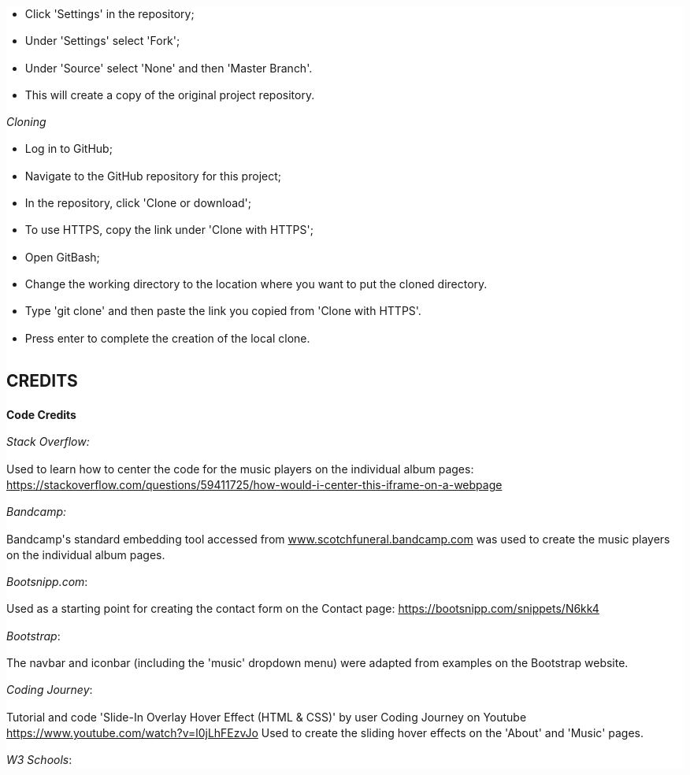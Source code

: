 - Click 'Settings' in the repository;

- Under 'Settings' select 'Fork';

- Under 'Source' select 'None' and then 'Master Branch'.

- This will create a copy of the original project repository.


*Cloning*

- Log in to GitHub;

- Navigate to the GitHub repository for this project;

- In the repository, click 'Clone or download';

- To use HTTPS, copy the link under 'Clone with HTTPS';

- Open GitBash;

- Change the working directory to the location where you want to put the cloned directory.

- Type 'git clone' and then paste the link you copied from 'Clone with HTTPS'.

- Press enter to complete the creation of the local clone. 


## CREDITS

**Code Credits**

*Stack Overflow:*

Used to learn how to center the code for the music players on the individual album pages:
https://stackoverflow.com/questions/59411725/how-would-i-center-this-iframe-on-a-webpage


*Bandcamp:* 

Bandcamp's standard embedding tool accessed from www.scotchfuneral.bandcamp.com was used to create the music players on the individual album pages.  


*Bootsnipp.com*:

Used as a starting point for creating the contact form on the Contact page: https://bootsnipp.com/snippets/N6kk4


*Bootstrap*:

The navbar and iconbar (including the 'music' dropdown menu) were adapted from examples on the Bootstrap website. 


*Coding Journey*:

Tutorial and code 'Slide-In Overlay Hover Effect (HTML & CSS)' by user Coding Journey on Youtube https://www.youtube.com/watch?v=l0jLhFEzvJo
Used to create the sliding hover effects on the 'About' and 'Music' pages. 


*W3 Schools*:
